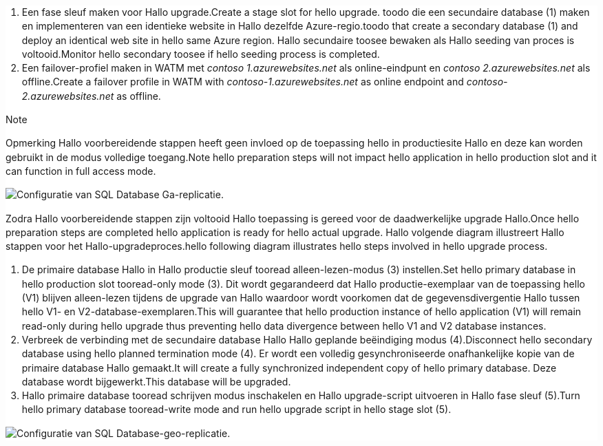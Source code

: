 1. <span data-ttu-id="bfbb0-125">Een fase sleuf maken voor Hallo upgrade.</span><span class="sxs-lookup"><span data-stu-id="bfbb0-125">Create a stage slot for hello upgrade.</span></span> <span data-ttu-id="bfbb0-126">toodo die een secundaire database (1) maken en implementeren van een identieke website in Hallo dezelfde Azure-regio.</span><span class="sxs-lookup"><span data-stu-id="bfbb0-126">toodo that create a secondary database (1) and deploy an identical web site in hello same Azure region.</span></span> <span data-ttu-id="bfbb0-127">Hallo secundaire toosee bewaken als Hallo seeding van proces is voltooid.</span><span class="sxs-lookup"><span data-stu-id="bfbb0-127">Monitor hello secondary toosee if hello seeding process is completed.</span></span>
2. <span data-ttu-id="bfbb0-128">Een failover-profiel maken in WATM met <i>contoso 1.azurewebsites.net</i> als online-eindpunt en <i>contoso 2.azurewebsites.net</i> als offline.</span><span class="sxs-lookup"><span data-stu-id="bfbb0-128">Create a failover profile in WATM with <i>contoso-1.azurewebsites.net</i> as online endpoint and <i>contoso-2.azurewebsites.net</i> as offline.</span></span> 

> [!NOTE]
> <span data-ttu-id="bfbb0-129">Opmerking Hallo voorbereidende stappen heeft geen invloed op de toepassing hello in productiesite Hallo en deze kan worden gebruikt in de modus volledige toegang.</span><span class="sxs-lookup"><span data-stu-id="bfbb0-129">Note hello preparation steps will not impact hello application in hello production slot and it can function in full access mode.</span></span>
>  

![Configuratie van SQL Database Ga-replicatie.](media/sql-database-manage-application-rolling-upgrade/Option1-1.png)

<span data-ttu-id="bfbb0-132">Zodra Hallo voorbereidende stappen zijn voltooid Hallo toepassing is gereed voor de daadwerkelijke upgrade Hallo.</span><span class="sxs-lookup"><span data-stu-id="bfbb0-132">Once hello preparation steps are completed hello application is ready for hello actual upgrade.</span></span> <span data-ttu-id="bfbb0-133">Hallo volgende diagram illustreert Hallo stappen voor het Hallo-upgradeproces.</span><span class="sxs-lookup"><span data-stu-id="bfbb0-133">hello following diagram illustrates hello steps involved in hello upgrade process.</span></span> 

1. <span data-ttu-id="bfbb0-134">De primaire database Hallo in Hallo productie sleuf tooread alleen-lezen-modus (3) instellen.</span><span class="sxs-lookup"><span data-stu-id="bfbb0-134">Set hello primary database in hello production slot tooread-only mode (3).</span></span> <span data-ttu-id="bfbb0-135">Dit wordt gegarandeerd dat Hallo productie-exemplaar van de toepassing hello (V1) blijven alleen-lezen tijdens de upgrade van Hallo waardoor wordt voorkomen dat de gegevensdivergentie Hallo tussen hello V1- en V2-database-exemplaren.</span><span class="sxs-lookup"><span data-stu-id="bfbb0-135">This will guarantee that hello production instance of hello application (V1) will remain read-only during hello upgrade thus preventing hello data divergence between hello V1 and V2 database instances.</span></span>  
2. <span data-ttu-id="bfbb0-136">Verbreek de verbinding met de secundaire database Hallo Hallo geplande beëindiging modus (4).</span><span class="sxs-lookup"><span data-stu-id="bfbb0-136">Disconnect hello secondary database using hello planned termination mode (4).</span></span> <span data-ttu-id="bfbb0-137">Er wordt een volledig gesynchroniseerde onafhankelijke kopie van de primaire database Hallo gemaakt.</span><span class="sxs-lookup"><span data-stu-id="bfbb0-137">It will create a fully synchronized independent copy of hello primary database.</span></span> <span data-ttu-id="bfbb0-138">Deze database wordt bijgewerkt.</span><span class="sxs-lookup"><span data-stu-id="bfbb0-138">This database will be upgraded.</span></span>
3. <span data-ttu-id="bfbb0-139">Hallo primaire database tooread schrijven modus inschakelen en Hallo upgrade-script uitvoeren in Hallo fase sleuf (5).</span><span class="sxs-lookup"><span data-stu-id="bfbb0-139">Turn hello primary database tooread-write mode and run hello upgrade script in hello stage slot  (5).</span></span>     

![Configuratie van SQL Database-geo-replicatie.](media/sql-database-manage-application-rolling-upgrade/Option1-2.png)
